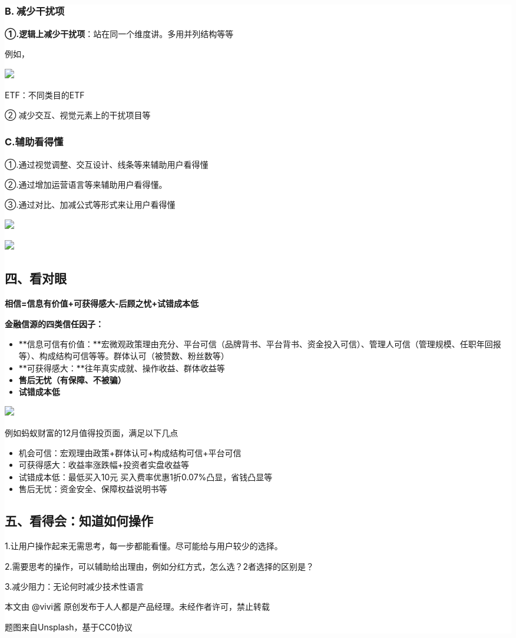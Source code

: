 ### B. 减少干扰项

**①.逻辑上减少干扰项**：站在同一个维度讲。多用并列结构等等

例如，

![](https://image.woshipm.com/2025/01/16/6c28b5c0-d3da-11ef-9675-00163e09d72f.png)

ETF：不同类目的ETF

② 减少交互、视觉元素上的干扰项目等

### C.辅助看得懂

①.通过视觉调整、交互设计、线条等来辅助用户看得懂

②.通过增加运营语言等来辅助用户看得懂。

③.通过对比、加减公式等形式来让用户看得懂

![](https://image.woshipm.com/2025/01/16/112913ee-d3cc-11ef-a4c9-00163e09d72f.png)

![](https://image.woshipm.com/2025/01/16/2034c144-d3cc-11ef-8553-00163e09d72f.png)

## 四、看对眼

**相信=信息有价值+可获得感大-后顾之忧+试错成本低**

**金融信源的四类信任因子：**

*   **信息可信有价值：**宏微观政策理由充分、平台可信（品牌背书、平台背书、资金投入可信）、管理人可信（管理规模、任职年回报等）、构成结构可信等等。群体认可（被赞数、粉丝数等）
*   **可获得感大：**往年真实成就、操作收益、群体收益等
*   **售后无忧（有保障、不被骗）**
*   **试错成本低**

![](https://image.woshipm.com/2025/01/16/8aac3b70-d3da-11ef-af35-00163e09d72f.png)

例如蚂蚁财富的12月值得投页面，满足以下几点

*   机会可信：宏观理由政策+群体认可+构成结构可信+平台可信
*   可获得感大：收益率涨跌幅+投资者实盘收益等
*   试错成本低：最低买入10元 买入费率优惠1折0.07%凸显，省钱凸显等
*   售后无忧：资金安全、保障权益说明书等

## 五、看得会：知道如何操作

1.让用户操作起来无需思考，每一步都能看懂。尽可能给与用户较少的选择。

2.需要思考的操作，可以辅助给出理由，例如分红方式，怎么选？2者选择的区别是？

3.减少阻力：无论何时减少技术性语言

本文由 @vivi酱 原创发布于人人都是产品经理。未经作者许可，禁止转载

题图来自Unsplash，基于CC0协议
